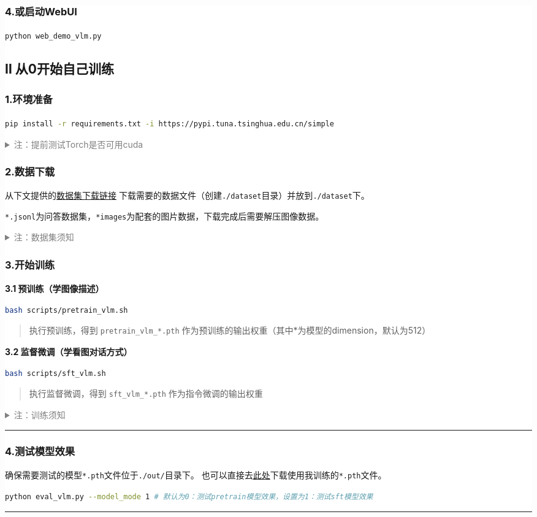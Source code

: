 ### 4.或启动WebUI

```bash
python web_demo_vlm.py
```

## Ⅱ 从0开始自己训练

### 1.环境准备

```bash
pip install -r requirements.txt -i https://pypi.tuna.tsinghua.edu.cn/simple
```

<details style="color:rgb(128,128,128)"><summary>注：提前测试Torch是否可用cuda</summary></details>

### 2.数据下载

从下文提供的[数据集下载链接](https://huggingface.co/datasets/jingyaogong/minimind-v_dataset)
下载需要的数据文件（创建`./dataset`目录）并放到`./dataset`下。

`*.jsonl`为问答数据集，`*images`为配套的图片数据，下载完成后需要解压图像数据。

<details style="color:rgb(128,128,128)"><summary>注：数据集须知</summary></details>

### 3.开始训练

**3.1 预训练（学图像描述）**

```bash
bash scripts/pretrain_vlm.sh
```

> 执行预训练，得到 `pretrain_vlm_*.pth` 作为预训练的输出权重（其中*为模型的dimension，默认为512）


**3.2 监督微调（学看图对话方式）**

```bash
bash scripts/sft_vlm.sh
```

> 执行监督微调，得到 `sft_vlm_*.pth` 作为指令微调的输出权重

<details style="color:rgb(128,128,128)"><summary>注：训练须知</summary></details>


---

### 4.测试模型效果

确保需要测试的模型`*.pth`文件位于`./out/`目录下。
也可以直接去[此处](https://huggingface.co/jingyaogong/MiniMind2-V-PyTorch)下载使用我训练的`*.pth`文件。

```bash
python eval_vlm.py --model_mode 1 # 默认为0：测试pretrain模型效果，设置为1：测试sft模型效果
```

---
